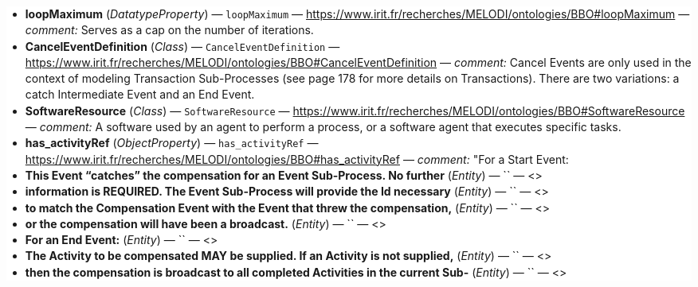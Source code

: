 - **loopMaximum** (*DatatypeProperty*) — `loopMaximum` — <https://www.irit.fr/recherches/MELODI/ontologies/BBO#loopMaximum> — _comment:_ Serves as a cap on the number of iterations.
  <span class='search-tokens' style='display:none'>https://www.irit.fr/recherches/MELODI/ontologies/BBO#loop Maximum https://www.irit.fr/recherches/MELODI/ontologies/BBO#loopMaximum https://www.irit.fr/recherches/melodi/ontologies/bbo#loop maximum https://www.irit.fr/recherches/melodi/ontologies/bbo#loopmaximum loop Maximum loop maximum loopMaximum loopmaximum</span>
- **CancelEventDefinition** (*Class*) — `CancelEventDefinition` — <https://www.irit.fr/recherches/MELODI/ontologies/BBO#CancelEventDefinition> — _comment:_ Cancel Events are only used in the context of modeling Transaction Sub-Processes (see page 178 for more details on Transactions). There are two variations: a catch Intermediate Event and an End Event.
  <span class='search-tokens' style='display:none'>Cancel Event Definition CancelEventDefinition cancel event definition canceleventdefinition https://www.irit.fr/recherches/MELODI/ontologies/BBO# Cancel Event Definition https://www.irit.fr/recherches/MELODI/ontologies/BBO#CancelEventDefinition https://www.irit.fr/recherches/melodi/ontologies/bbo# cancel event definition https://www.irit.fr/recherches/melodi/ontologies/bbo#canceleventdefinition</span>
- **SoftwareResource** (*Class*) — `SoftwareResource` — <https://www.irit.fr/recherches/MELODI/ontologies/BBO#SoftwareResource> — _comment:_ A software used by an agent to perform a process, or a software agent that executes specific tasks.
  <span class='search-tokens' style='display:none'>Software Resource SoftwareResource https://www.irit.fr/recherches/MELODI/ontologies/BBO# Software Resource https://www.irit.fr/recherches/MELODI/ontologies/BBO#SoftwareResource https://www.irit.fr/recherches/melodi/ontologies/bbo# software resource https://www.irit.fr/recherches/melodi/ontologies/bbo#softwareresource software resource softwareresource</span>
- **has_activityRef** (*ObjectProperty*) — `has_activityRef` — <https://www.irit.fr/recherches/MELODI/ontologies/BBO#has_activityRef> — _comment:_ "For a Start Event:
  <span class='search-tokens' style='display:none'>has activity Ref has activity ref has activityRef has_activityRef has_activityref https://www.irit.fr/recherches/MELODI/ontologies/BBO#has activity Ref https://www.irit.fr/recherches/MELODI/ontologies/BBO#has activityRef https://www.irit.fr/recherches/MELODI/ontologies/BBO#has_activityRef https://www.irit.fr/recherches/melodi/ontologies/bbo#has activity ref https://www.irit.fr/recherches/melodi/ontologies/bbo#has_activityref</span>
- **This Event “catches” the compensation for an Event Sub-Process. No further** (*Entity*) — `` — <>
  <span class='search-tokens' style='display:none'>This  Event “catches” the compensation for an  Event  Sub  Process.  No further This Event “catches” the compensation for an Event Sub Process. No further This Event “catches” the compensation for an Event Sub-Process. No further this  event “catches” the compensation for an  event  sub  process.  no further this event “catches” the compensation for an event sub-process. no further</span>
- **information is REQUIRED. The Event Sub-Process will provide the Id necessary** (*Entity*) — `` — <>
  <span class='search-tokens' style='display:none'>information is REQUIRED.  The  Event  Sub  Process will provide the  Id necessary information is REQUIRED. The Event Sub Process will provide the Id necessary information is REQUIRED. The Event Sub-Process will provide the Id necessary information is required.  the  event  sub  process will provide the  id necessary information is required. the event sub-process will provide the id necessary</span>
- **to match the Compensation Event with the Event that threw the compensation,** (*Entity*) — `` — <>
  <span class='search-tokens' style='display:none'>to match the  Compensation  Event with the  Event that threw the compensation, to match the  compensation  event with the  event that threw the compensation, to match the Compensation Event with the Event that threw the compensation, to match the compensation event with the event that threw the compensation,</span>
- **or the compensation will have been a broadcast.** (*Entity*) — `` — <>
  <span class='search-tokens' style='display:none'>or the compensation will have been a broadcast.</span>
- **For an End Event:** (*Entity*) — `` — <>
  <span class='search-tokens' style='display:none'>For an  End  Event: For an End Event: for an  end  event: for an end event:</span>
- **The Activity to be compensated MAY be supplied. If an Activity is not supplied,** (*Entity*) — `` — <>
  <span class='search-tokens' style='display:none'>The  Activity to be compensated MAY be supplied.  If an  Activity is not supplied, The Activity to be compensated MAY be supplied. If an Activity is not supplied, the  activity to be compensated may be supplied.  if an  activity is not supplied, the activity to be compensated may be supplied. if an activity is not supplied,</span>
- **then the compensation is broadcast to all completed Activities in the current Sub-** (*Entity*) — `` — <>